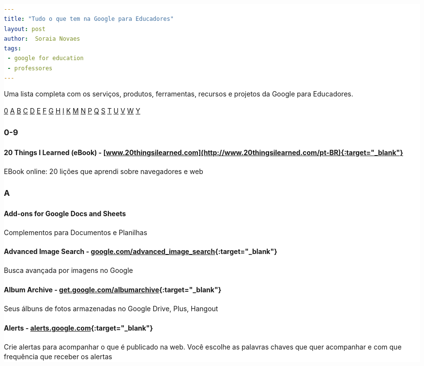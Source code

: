 ```yaml
---
title: "Tudo o que tem na Google para Educadores"
layout: post
author:  Soraia Novaes
tags: 
 - google for education
 - professores
---
```


Uma lista completa com os serviços, produtos, ferramentas, recursos e projetos da Google para Educadores.

[0](#0) [A](#A) [B](#B) [C](#C) [D](#D) [E](#E) [F](#F) [G](#G) [H](#H) [I](#I) [K](#K) [M](#M) [N](#N) [P](#P) [Q](#Q) [S](#S) [T](#T) [U](#U) [V](#V) [W](#W) [Y](#Y)

<div id="0"></div>

### 0-9

#### 20 Things I Learned (eBook) - [www.20thingsilearned.com](http://www.20thingsilearned.com/pt-BR){:target="_blank"}
EBook online: 20 lições que aprendi sobre navegadores e web

<div id="A"></div>

### A

#### Add-ons for Google Docs and Sheets
Complementos para Documentos e Planilhas

<iframe 
  width="100%" 
  height="455" 
  src="http://www.youtube.com/embed/lZqX6ocwHWU" 
  frameborder="0" 
  allowfullscreen>
</iframe>

#### Advanced Image Search - [google.com/advanced_image_search](https://www.google.com/advanced_image_search){:target="_blank"}
Busca avançada por imagens no Google

#### Album Archive - [get.google.com/albumarchive](https://get.google.com/albumarchive){:target="_blank"} 
Seus álbuns de fotos armazenadas no Google Drive, Plus, Hangout  

#### Alerts - [alerts.google.com](https://www.google.com/alerts){:target="_blank"}
Crie alertas para acompanhar o que é publicado na web. Você escolhe as palavras chaves que quer acompanhar e com que frequência que receber os alertas
